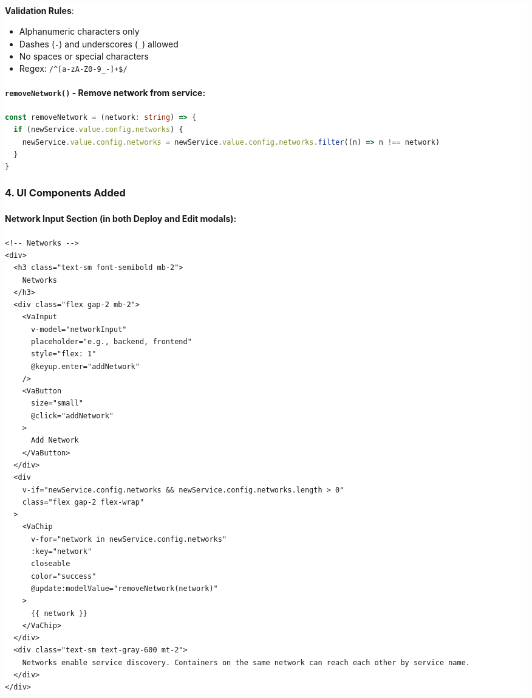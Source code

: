 **Validation Rules**:
- Alphanumeric characters only
- Dashes (`-`) and underscores (`_`) allowed
- No spaces or special characters
- Regex: `/^[a-zA-Z0-9_-]+$/`

#### `removeNetwork()` - Remove network from service:
```typescript
const removeNetwork = (network: string) => {
  if (newService.value.config.networks) {
    newService.value.config.networks = newService.value.config.networks.filter((n) => n !== network)
  }
}
```

### 4. **UI Components Added**

#### Network Input Section (in both Deploy and Edit modals):
```vue
<!-- Networks -->
<div>
  <h3 class="text-sm font-semibold mb-2">
    Networks
  </h3>
  <div class="flex gap-2 mb-2">
    <VaInput
      v-model="networkInput"
      placeholder="e.g., backend, frontend"
      style="flex: 1"
      @keyup.enter="addNetwork"
    />
    <VaButton
      size="small"
      @click="addNetwork"
    >
      Add Network
    </VaButton>
  </div>
  <div
    v-if="newService.config.networks && newService.config.networks.length > 0"
    class="flex gap-2 flex-wrap"
  >
    <VaChip
      v-for="network in newService.config.networks"
      :key="network"
      closeable
      color="success"
      @update:modelValue="removeNetwork(network)"
    >
      {{ network }}
    </VaChip>
  </div>
  <div class="text-sm text-gray-600 mt-2">
    Networks enable service discovery. Containers on the same network can reach each other by service name.
  </div>
</div>
```
